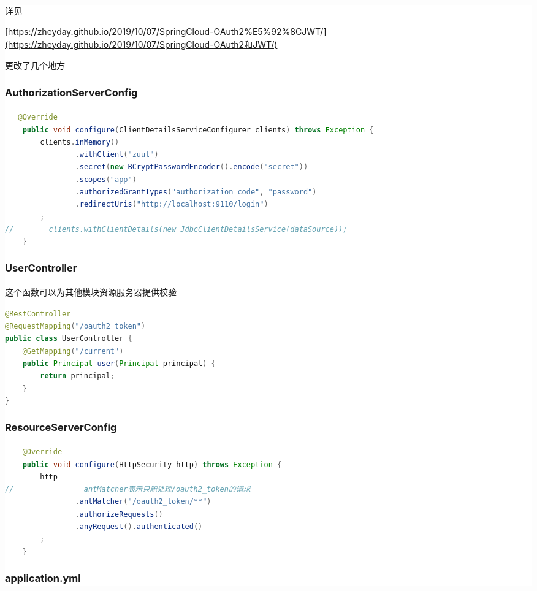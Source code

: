 详见

[https://zheyday.github.io/2019/10/07/SpringCloud-OAuth2%E5%92%8CJWT/](https://zheyday.github.io/2019/10/07/SpringCloud-OAuth2和JWT/)

更改了几个地方

###  AuthorizationServerConfig

```java
   @Override
    public void configure(ClientDetailsServiceConfigurer clients) throws Exception {
        clients.inMemory()
                .withClient("zuul")
                .secret(new BCryptPasswordEncoder().encode("secret"))
                .scopes("app")
                .authorizedGrantTypes("authorization_code", "password")
                .redirectUris("http://localhost:9110/login")
        ;
//        clients.withClientDetails(new JdbcClientDetailsService(dataSource));
    }
```

###  UserController

这个函数可以为其他模块资源服务器提供校验

```java
@RestController
@RequestMapping("/oauth2_token")
public class UserController {
    @GetMapping("/current")
    public Principal user(Principal principal) {
        return principal;
    }
}
```

###  ResourceServerConfig

```java
    @Override
    public void configure(HttpSecurity http) throws Exception {
        http
//                antMatcher表示只能处理/oauth2_token的请求
                .antMatcher("/oauth2_token/**")
                .authorizeRequests()
                .anyRequest().authenticated()
        ;
    }
```

### application.yml

